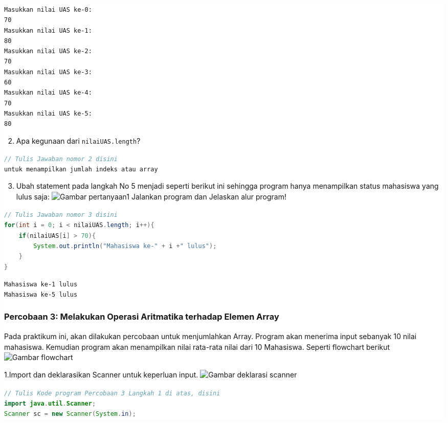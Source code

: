     Masukkan nilai UAS ke-0:
    70
    Masukkan nilai UAS ke-1:
    80
    Masukkan nilai UAS ke-2:
    70
    Masukkan nilai UAS ke-3:
    60
    Masukkan nilai UAS ke-4:
    70
    Masukkan nilai UAS ke-5:
    80


2. Apa kegunaan dari `nilaiUAS.length`? 


```Java
// Tulis Jawaban nomor 2 disini
untuk menampilkan jumlah indeks atau array
```

3. Ubah statement pada langkah No 5 menjadi seperti berikut ini sehingga program hanya menampilkan status mahasiswa yang lulus saja:
![Gambar pertanyaan1](images/P2T3.png)
Jalankan program dan Jelaskan alur program!


```Java
// Tulis Jawaban nomor 3 disini
for(int i = 0; i < nilaiUAS.length; i++){
    if(nilaiUAS[i] > 70){
        System.out.println("Mahasiswa ke-" + i +" lulus");
    }
}
```

    Mahasiswa ke-1 lulus
    Mahasiswa ke-5 lulus


### Percobaan 3: Melakukan Operasi Aritmatika terhadap Elemen Array
Pada praktikum ini, akan dilakukan percobaan untuk menjumlahkan Array. Program akan menerima input sebanyak 10 nilai mahasiswa. Kemudian program akan menampilkan nilai rata-rata nilai dari 10 Mahasiswa. Seperti flowchart berikut
![Gambar flowchart](images/FCpercobaan3.png)

1.Import dan deklarasikan Scanner untuk keperluan input. 
![Gambar deklarasi scanner](images/P3L1.png)


```Java
// Tulis Kode program Percobaan 3 Langkah 1 di atas, disini
import java.util.Scanner;
Scanner sc = new Scanner(System.in);
```
